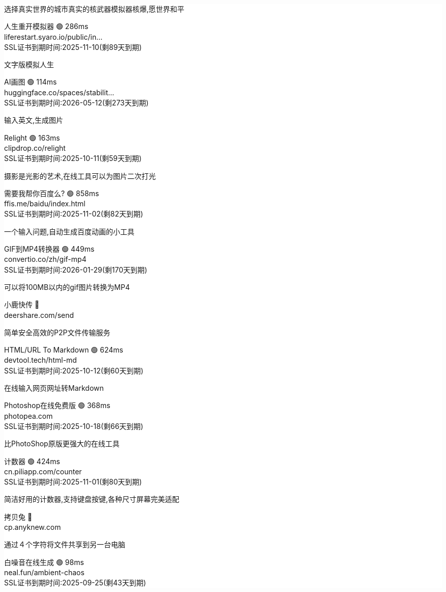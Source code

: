 选择真实世界的城市真实的核武器模拟器核爆,愿世界和平

人生重开模拟器 🟢 286ms  
liferestart.syaro.io/public/in...  
SSL证书到期时间:2025-11-10(剩89天到期)

文字版模拟人生

AI画图 🟢 114ms  
huggingface.co/spaces/stabilit...  
SSL证书到期时间:2026-05-12(剩273天到期)

输入英文,生成图片

Relight 🟢 163ms  
clipdrop.co/relight  
SSL证书到期时间:2025-10-11(剩59天到期)

摄影是光影的艺术,在线工具可以为图片二次打光

需要我帮你百度么? 🟢 858ms  
ffis.me/baidu/index.html  
SSL证书到期时间:2025-11-02(剩82天到期)

一个输入问题,自动生成百度动画的小工具

GIF到MP4转换器 🟢 449ms  
convertio.co/zh/gif-mp4  
SSL证书到期时间:2026-01-29(剩170天到期)

可以将100MB以内的gif图片转换为MP4

小鹿快传 🔴  
deershare.com/send

简单安全高效的P2P文件传输服务

HTML/URL To Markdown 🟢 624ms  
devtool.tech/html-md  
SSL证书到期时间:2025-10-12(剩60天到期)

在线输入网页网址转Markdown

Photoshop在线免费版 🟢 368ms  
photopea.com  
SSL证书到期时间:2025-10-18(剩66天到期)

比PhotoShop原版更强大的在线工具

计数器 🟢 424ms  
cn.piliapp.com/counter  
SSL证书到期时间:2025-11-01(剩80天到期)

简洁好用的计数器,支持键盘按键,各种尺寸屏幕完美适配

拷贝兔 🔴  
cp.anyknew.com

通过４个字符将文件共享到另一台电脑

白噪音在线生成 🟢 98ms  
neal.fun/ambient-chaos  
SSL证书到期时间:2025-09-25(剩43天到期)
